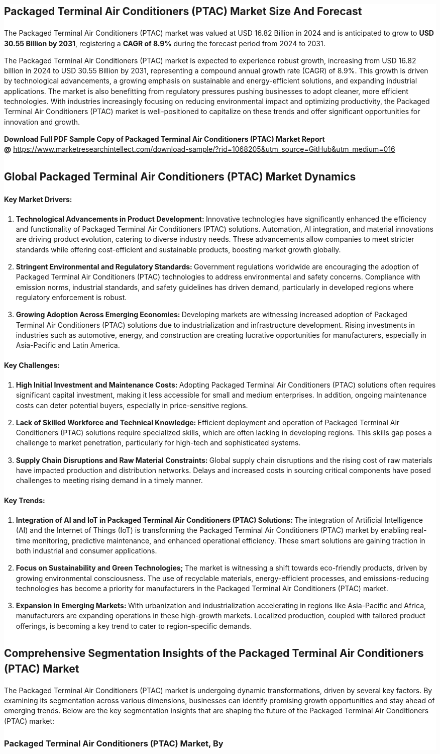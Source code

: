 <h2>Packaged Terminal Air Conditioners (PTAC) Market Size And Forecast</h2><p>The Packaged Terminal Air Conditioners (PTAC) market was valued at USD 16.82 Billion in 2024 and is anticipated to grow to <strong>USD 30.55 Billion by 2031</strong>, registering a <strong>CAGR of 8.9%</strong> during the forecast period from 2024 to 2031.</p><p>The Packaged Terminal Air Conditioners (PTAC) market is expected to experience robust growth, increasing from USD 16.82 billion in 2024 to USD 30.55 Billion by 2031, representing a compound annual growth rate (CAGR) of 8.9%. This growth is driven by technological advancements, a growing emphasis on sustainable and energy-efficient solutions, and expanding industrial applications. The market is also benefitting from regulatory pressures pushing businesses to adopt cleaner, more efficient technologies. With industries increasingly focusing on reducing environmental impact and optimizing productivity, the Packaged Terminal Air Conditioners (PTAC) market is well-positioned to capitalize on these trends and offer significant opportunities for innovation and growth.</p><p><strong>Download Full PDF Sample Copy of Packaged Terminal Air Conditioners (PTAC) Market Report @</strong>&nbsp;<a href="https://www.marketresearchintellect.com/download-sample/?rid=1068205&amp;utm_source=GitHub&amp;utm_medium=016">https://www.marketresearchintellect.com/download-sample/?rid=1068205&amp;utm_source=GitHub&amp;utm_medium=016</a></p><h2>Global Packaged Terminal Air Conditioners (PTAC) Market Dynamics</h2><h4><strong>Key Market Drivers:</strong></h4><ol><li><p><strong>Technological Advancements in Product Development:&nbsp;</strong>Innovative technologies have significantly enhanced the efficiency and functionality of Packaged Terminal Air Conditioners (PTAC) solutions. Automation, AI integration, and material innovations are driving product evolution, catering to diverse industry needs. These advancements allow companies to meet stricter standards while offering cost-efficient and sustainable products, boosting market growth globally.</p></li><li><p><strong>Stringent Environmental and Regulatory Standards:&nbsp;</strong>Government regulations worldwide are encouraging the adoption of Packaged Terminal Air Conditioners (PTAC) technologies to address environmental and safety concerns. Compliance with emission norms, industrial standards, and safety guidelines has driven demand, particularly in developed regions where regulatory enforcement is robust.</p></li><li><p><strong>Growing Adoption Across Emerging Economies:&nbsp;</strong>Developing markets are witnessing increased adoption of Packaged Terminal Air Conditioners (PTAC) solutions due to industrialization and infrastructure development. Rising investments in industries such as automotive, energy, and construction are creating lucrative opportunities for manufacturers, especially in Asia-Pacific and Latin America.</p></li></ol><h4><strong>Key Challenges:</strong></h4><ol><li><p><strong>High Initial Investment and Maintenance Costs:&nbsp;</strong>Adopting Packaged Terminal Air Conditioners (PTAC) solutions often requires significant capital investment, making it less accessible for small and medium enterprises. In addition, ongoing maintenance costs can deter potential buyers, especially in price-sensitive regions.</p></li><li><p><strong>Lack of Skilled Workforce and Technical Knowledge:&nbsp;</strong>Efficient deployment and operation of Packaged Terminal Air Conditioners (PTAC) solutions require specialized skills, which are often lacking in developing regions. This skills gap poses a challenge to market penetration, particularly for high-tech and sophisticated systems.</p></li><li><p><strong>Supply Chain Disruptions and Raw Material Constraints:&nbsp;</strong>Global supply chain disruptions and the rising cost of raw materials have impacted production and distribution networks. Delays and increased costs in sourcing critical components have posed challenges to meeting rising demand in a timely manner.</p></li></ol><h4><strong>Key Trends:</strong></h4><ol><li><p><strong>Integration of AI and IoT in Packaged Terminal Air Conditioners (PTAC) Solutions:&nbsp;</strong>The integration of Artificial Intelligence (AI) and the Internet of Things (IoT) is transforming the Packaged Terminal Air Conditioners (PTAC) market by enabling real-time monitoring, predictive maintenance, and enhanced operational efficiency. These smart solutions are gaining traction in both industrial and consumer applications.</p></li><li><p><strong>Focus on Sustainability and Green Technologies;&nbsp;</strong>The market is witnessing a shift towards eco-friendly products, driven by growing environmental consciousness. The use of recyclable materials, energy-efficient processes, and emissions-reducing technologies has become a priority for manufacturers in the Packaged Terminal Air Conditioners (PTAC) market.</p></li><li><p><strong>Expansion in Emerging Markets:&nbsp;</strong>With urbanization and industrialization accelerating in regions like Asia-Pacific and Africa, manufacturers are expanding operations in these high-growth markets. Localized production, coupled with tailored product offerings, is becoming a key trend to cater to region-specific demands.</p></li></ol><div class="article-main__content" data-test-id="publishing-text-block"><h2>Comprehensive Segmentation Insights of the Packaged Terminal Air Conditioners (PTAC) Market</h2><p>The Packaged Terminal Air Conditioners (PTAC) market is undergoing dynamic transformations, driven by several key factors. By examining its segmentation across various dimensions, businesses can identify promising growth opportunities and stay ahead of emerging trends. Below are the key segmentation insights that are shaping the future of the Packaged Terminal Air Conditioners (PTAC) market:</p><h3><strong>Packaged Terminal Air Conditioners (PTAC) Market, By